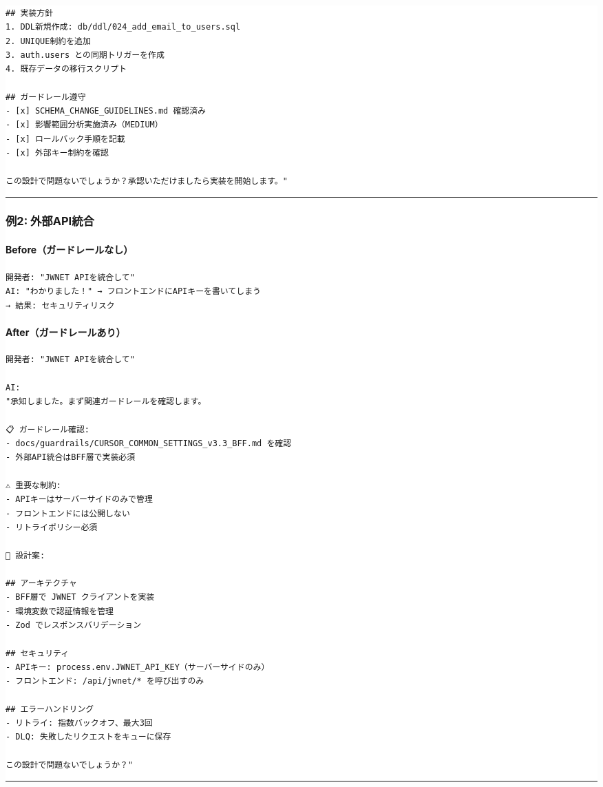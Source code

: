 ```
## 実装方針
1. DDL新規作成: db/ddl/024_add_email_to_users.sql
2. UNIQUE制約を追加
3. auth.users との同期トリガーを作成
4. 既存データの移行スクリプト

## ガードレール遵守
- [x] SCHEMA_CHANGE_GUIDELINES.md 確認済み
- [x] 影響範囲分析実施済み（MEDIUM）
- [x] ロールバック手順を記載
- [x] 外部キー制約を確認

この設計で問題ないでしょうか？承認いただけましたら実装を開始します。"
```

---

### 例2: 外部API統合

#### Before（ガードレールなし）

```
開発者: "JWNET APIを統合して"
AI: "わかりました！" → フロントエンドにAPIキーを書いてしまう
→ 結果: セキュリティリスク
```

#### After（ガードレールあり）

```
開発者: "JWNET APIを統合して"

AI:
"承知しました。まず関連ガードレールを確認します。

📋 ガードレール確認:
- docs/guardrails/CURSOR_COMMON_SETTINGS_v3.3_BFF.md を確認
- 外部API統合はBFF層で実装必須

⚠️ 重要な制約:
- APIキーはサーバーサイドのみで管理
- フロントエンドには公開しない
- リトライポリシー必須

📝 設計案:

## アーキテクチャ
- BFF層で JWNET クライアントを実装
- 環境変数で認証情報を管理
- Zod でレスポンスバリデーション

## セキュリティ
- APIキー: process.env.JWNET_API_KEY（サーバーサイドのみ）
- フロントエンド: /api/jwnet/* を呼び出すのみ

## エラーハンドリング
- リトライ: 指数バックオフ、最大3回
- DLQ: 失敗したリクエストをキューに保存

この設計で問題ないでしょうか？"
```

---